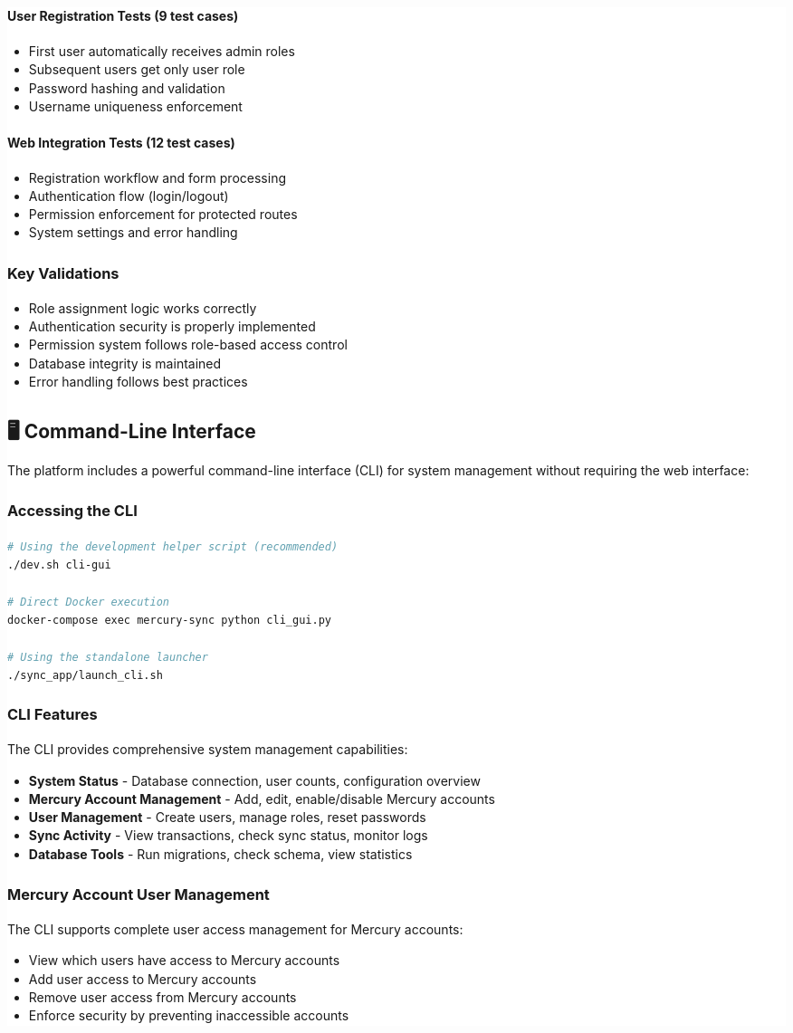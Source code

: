 #### User Registration Tests (9 test cases)
- First user automatically receives admin roles
- Subsequent users get only user role
- Password hashing and validation
- Username uniqueness enforcement

#### Web Integration Tests (12 test cases)
- Registration workflow and form processing
- Authentication flow (login/logout)
- Permission enforcement for protected routes
- System settings and error handling

### Key Validations
- Role assignment logic works correctly
- Authentication security is properly implemented
- Permission system follows role-based access control
- Database integrity is maintained
- Error handling follows best practices

## 🖥️ Command-Line Interface

The platform includes a powerful command-line interface (CLI) for system management without requiring the web interface:

### Accessing the CLI

```bash
# Using the development helper script (recommended)
./dev.sh cli-gui

# Direct Docker execution
docker-compose exec mercury-sync python cli_gui.py

# Using the standalone launcher
./sync_app/launch_cli.sh
```

### CLI Features

The CLI provides comprehensive system management capabilities:

- **System Status** - Database connection, user counts, configuration overview
- **Mercury Account Management** - Add, edit, enable/disable Mercury accounts
- **User Management** - Create users, manage roles, reset passwords
- **Sync Activity** - View transactions, check sync status, monitor logs
- **Database Tools** - Run migrations, check schema, view statistics

### Mercury Account User Management

The CLI supports complete user access management for Mercury accounts:

- View which users have access to Mercury accounts
- Add user access to Mercury accounts
- Remove user access from Mercury accounts
- Enforce security by preventing inaccessible accounts
